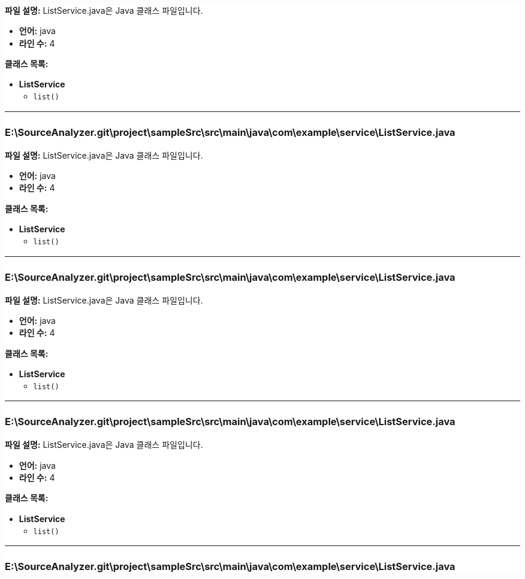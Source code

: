 **파일 설명:** ListService.java은 Java 클래스 파일입니다.

- **언어:** java
- **라인 수:** 4

**클래스 목록:**
- **ListService**
  - `list()`

---

### E:\SourceAnalyzer.git\project\sampleSrc\src\main\java\com\example\service\ListService.java

**파일 설명:** ListService.java은 Java 클래스 파일입니다.

- **언어:** java
- **라인 수:** 4

**클래스 목록:**
- **ListService**
  - `list()`

---

### E:\SourceAnalyzer.git\project\sampleSrc\src\main\java\com\example\service\ListService.java

**파일 설명:** ListService.java은 Java 클래스 파일입니다.

- **언어:** java
- **라인 수:** 4

**클래스 목록:**
- **ListService**
  - `list()`

---

### E:\SourceAnalyzer.git\project\sampleSrc\src\main\java\com\example\service\ListService.java

**파일 설명:** ListService.java은 Java 클래스 파일입니다.

- **언어:** java
- **라인 수:** 4

**클래스 목록:**
- **ListService**
  - `list()`

---

### E:\SourceAnalyzer.git\project\sampleSrc\src\main\java\com\example\service\ListService.java
